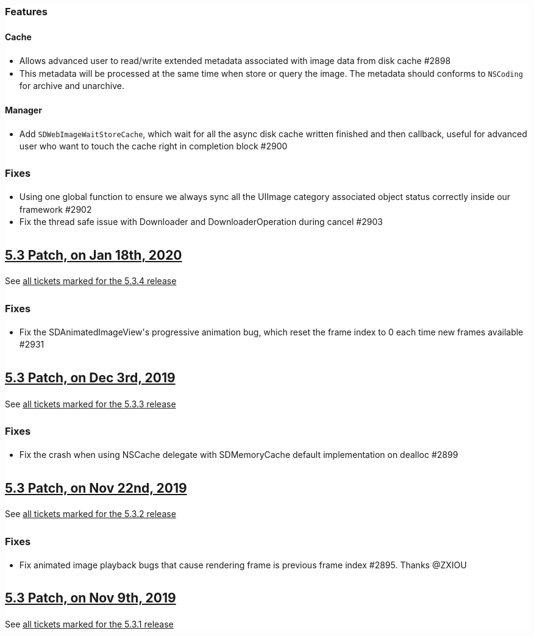 ### Features

#### Cache
- Allows advanced user to read/write extended metadata associated with image data from disk cache #2898
- This metadata will be processed at the same time when store or query the image. The metadata should conforms to `NSCoding` for archive and unarchive.

#### Manager
- Add `SDWebImageWaitStoreCache`, which wait for all the async disk cache written finished and then callback, useful for advanced user who want to touch the cache right in completion block #2900

### Fixes
- Using one global function to ensure we always sync all the UIImage category associated object status correctly inside our framework #2902
- Fix the thread safe issue with Downloader and DownloaderOperation during cancel #2903

## [5.3 Patch, on Jan 18th, 2020](https://github.com/rs/SDWebImage/releases/tag/5.3.4)
See [all tickets marked for the 5.3.4 release](https://github.com/SDWebImage/SDWebImage/milestone/60)

### Fixes
- Fix the SDAnimatedImageView's progressive animation bug, which reset the frame index to 0 each time new frames available #2931

## [5.3 Patch, on Dec 3rd, 2019](https://github.com/rs/SDWebImage/releases/tag/5.3.3)
See [all tickets marked for the 5.3.3 release](https://github.com/SDWebImage/SDWebImage/milestone/54)

### Fixes
- Fix the crash when using NSCache delegate with SDMemoryCache default implementation on dealloc #2899

## [5.3 Patch, on Nov 22nd, 2019](https://github.com/rs/SDWebImage/releases/tag/5.3.2)
See [all tickets marked for the 5.3.2 release](https://github.com/SDWebImage/SDWebImage/milestone/53)

### Fixes
- Fix animated image playback bugs that cause rendering frame is previous frame index #2895. Thanks @ZXIOU 

## [5.3 Patch, on Nov 9th, 2019](https://github.com/rs/SDWebImage/releases/tag/5.3.1)
See [all tickets marked for the 5.3.1 release](https://github.com/SDWebImage/SDWebImage/milestone/52)
